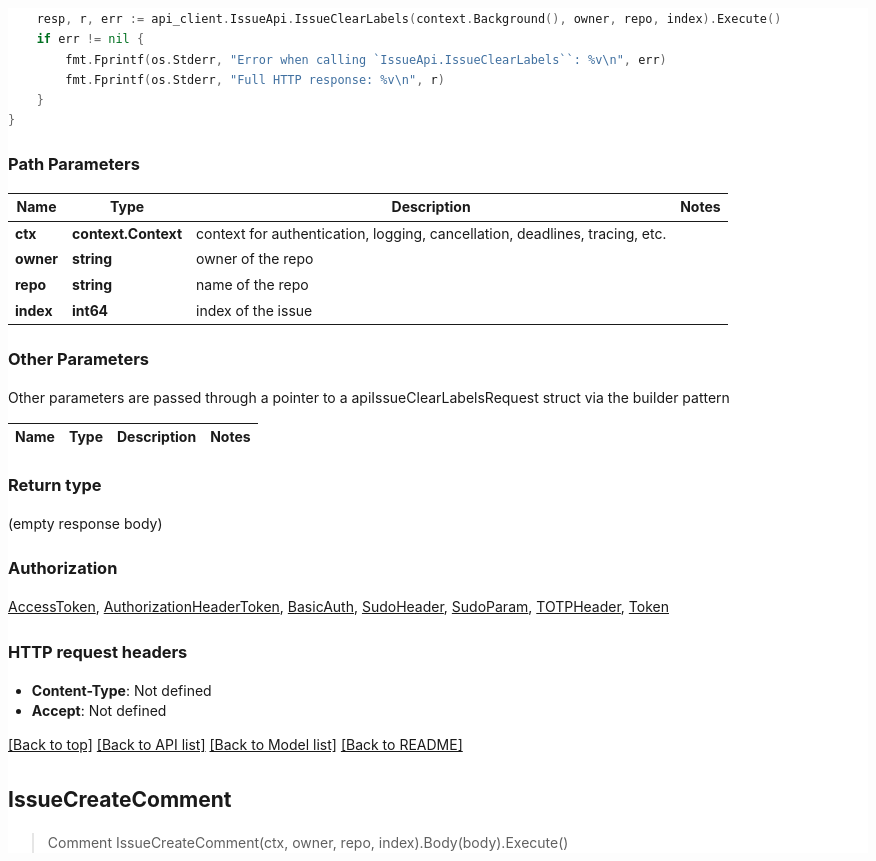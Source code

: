 ```go
    resp, r, err := api_client.IssueApi.IssueClearLabels(context.Background(), owner, repo, index).Execute()
    if err != nil {
        fmt.Fprintf(os.Stderr, "Error when calling `IssueApi.IssueClearLabels``: %v\n", err)
        fmt.Fprintf(os.Stderr, "Full HTTP response: %v\n", r)
    }
}
```

### Path Parameters


Name | Type | Description  | Notes
------------- | ------------- | ------------- | -------------
**ctx** | **context.Context** | context for authentication, logging, cancellation, deadlines, tracing, etc.
**owner** | **string** | owner of the repo | 
**repo** | **string** | name of the repo | 
**index** | **int64** | index of the issue | 

### Other Parameters

Other parameters are passed through a pointer to a apiIssueClearLabelsRequest struct via the builder pattern


Name | Type | Description  | Notes
------------- | ------------- | ------------- | -------------




### Return type

 (empty response body)

### Authorization

[AccessToken](../README.md#AccessToken), [AuthorizationHeaderToken](../README.md#AuthorizationHeaderToken), [BasicAuth](../README.md#BasicAuth), [SudoHeader](../README.md#SudoHeader), [SudoParam](../README.md#SudoParam), [TOTPHeader](../README.md#TOTPHeader), [Token](../README.md#Token)

### HTTP request headers

- **Content-Type**: Not defined
- **Accept**: Not defined

[[Back to top]](#) [[Back to API list]](../README.md#documentation-for-api-endpoints)
[[Back to Model list]](../README.md#documentation-for-models)
[[Back to README]](../README.md)


## IssueCreateComment

> Comment IssueCreateComment(ctx, owner, repo, index).Body(body).Execute()
